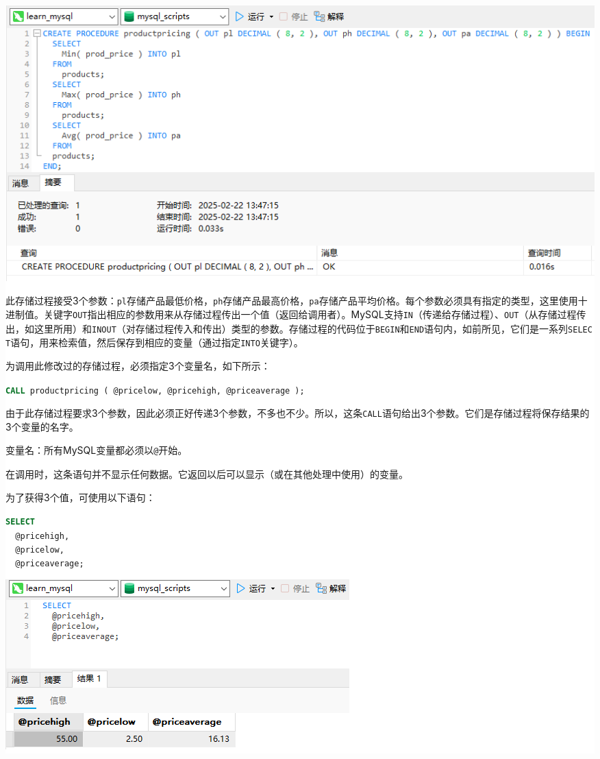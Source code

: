 ![](assets/imgs/Snipaste_2025-02-22_13-47-27.png)

此存储过程接受3个参数：`pl`存储产品最低价格，`ph`存储产品最高价格，`pa`存储产品平均价格。每个参数必须具有指定的类型，这里使用十进制值。关键字`OUT`指出相应的参数用来从存储过程传出一个值（返回给调用者）。MySQL支持`IN`（传递给存储过程）、`OUT`（从存储过程传出，如这里所用）和`INOUT`（对存储过程传入和传出）类型的参数。存储过程的代码位于`BEGIN`和`END`语句内，如前所见，它们是一系列`SELECT`语句，用来检索值，然后保存到相应的变量（通过指定`INTO`关键字）。

为调用此修改过的存储过程，必须指定3个变量名，如下所示：

```sql
CALL productpricing ( @pricelow, @pricehigh, @priceaverage );
```

由于此存储过程要求3个参数，因此必须正好传递3个参数，不多也不少。所以，这条`CALL`语句给出3个参数。它们是存储过程将保存结果的3个变量的名字。

变量名：所有MySQL变量都必须以`@`开始。

在调用时，这条语句并不显示任何数据。它返回以后可以显示（或在其他处理中使用）的变量。

为了获得3个值，可使用以下语句：

```sql
SELECT
  @pricehigh,
  @pricelow,
  @priceaverage;
```

![](assets/imgs/Snipaste_2025-02-22_13-53-47.png)
